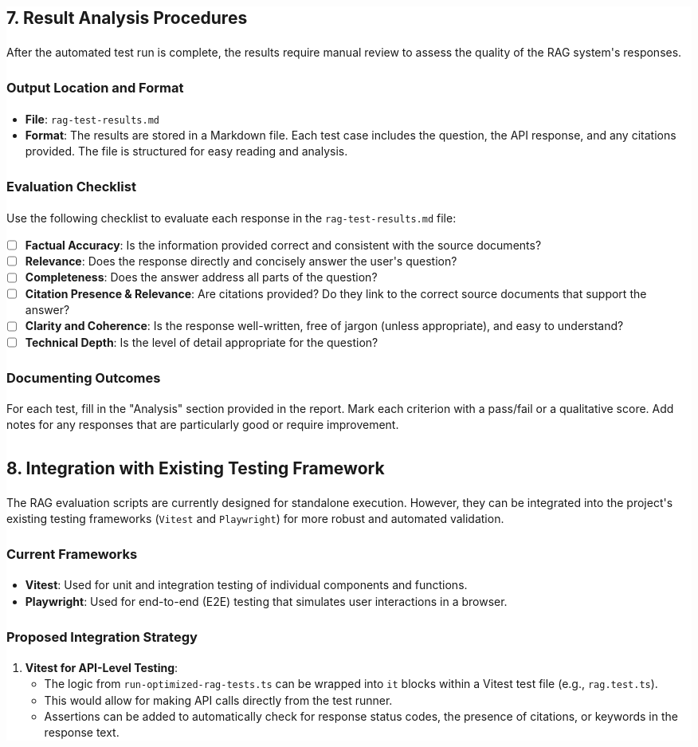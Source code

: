 ## 7. Result Analysis Procedures

After the automated test run is complete, the results require manual review to assess the quality of the RAG system's responses.

### Output Location and Format

*   **File**: `rag-test-results.md`
*   **Format**: The results are stored in a Markdown file. Each test case includes the question, the API response, and any citations provided. The file is structured for easy reading and analysis.

### Evaluation Checklist

Use the following checklist to evaluate each response in the `rag-test-results.md` file:

*   [ ] **Factual Accuracy**: Is the information provided correct and consistent with the source documents?
*   [ ] **Relevance**: Does the response directly and concisely answer the user's question?
*   [ ] **Completeness**: Does the answer address all parts of the question?
*   [ ] **Citation Presence & Relevance**: Are citations provided? Do they link to the correct source documents that support the answer?
*   [ ] **Clarity and Coherence**: Is the response well-written, free of jargon (unless appropriate), and easy to understand?
*   [ ] **Technical Depth**: Is the level of detail appropriate for the question?

### Documenting Outcomes

For each test, fill in the "Analysis" section provided in the report. Mark each criterion with a pass/fail or a qualitative score. Add notes for any responses that are particularly good or require improvement.

## 8. Integration with Existing Testing Framework

The RAG evaluation scripts are currently designed for standalone execution. However, they can be integrated into the project's existing testing frameworks (`Vitest` and `Playwright`) for more robust and automated validation.

### Current Frameworks

*   **Vitest**: Used for unit and integration testing of individual components and functions.
*   **Playwright**: Used for end-to-end (E2E) testing that simulates user interactions in a browser.

### Proposed Integration Strategy

1.  **Vitest for API-Level Testing**:
    *   The logic from `run-optimized-rag-tests.ts` can be wrapped into `it` blocks within a Vitest test file (e.g., `rag.test.ts`).
    *   This would allow for making API calls directly from the test runner.
    *   Assertions can be added to automatically check for response status codes, the presence of citations, or keywords in the response text.
